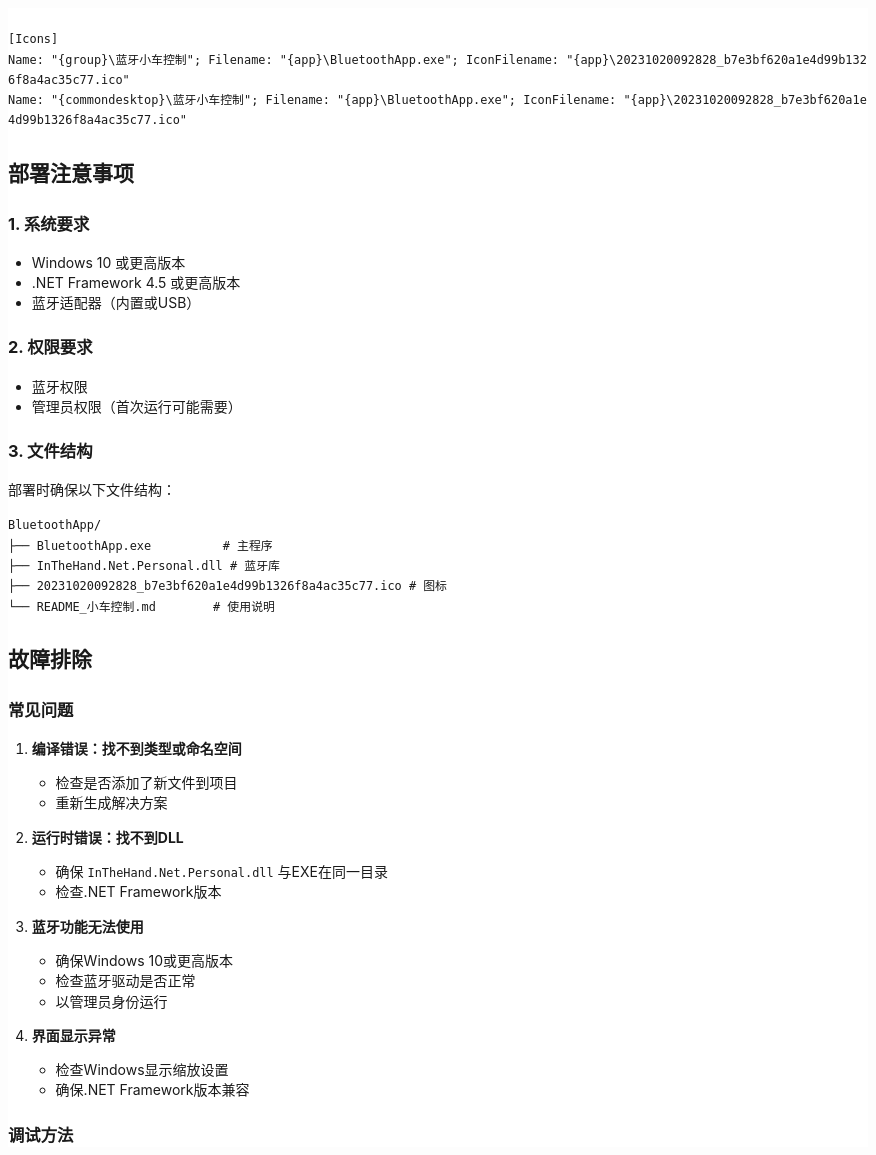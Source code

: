 ```inno

[Icons]
Name: "{group}\蓝牙小车控制"; Filename: "{app}\BluetoothApp.exe"; IconFilename: "{app}\20231020092828_b7e3bf620a1e4d99b1326f8a4ac35c77.ico"
Name: "{commondesktop}\蓝牙小车控制"; Filename: "{app}\BluetoothApp.exe"; IconFilename: "{app}\20231020092828_b7e3bf620a1e4d99b1326f8a4ac35c77.ico"
```

## 部署注意事项

### 1. 系统要求
- Windows 10 或更高版本
- .NET Framework 4.5 或更高版本
- 蓝牙适配器（内置或USB）

### 2. 权限要求
- 蓝牙权限
- 管理员权限（首次运行可能需要）

### 3. 文件结构
部署时确保以下文件结构：
```
BluetoothApp/
├── BluetoothApp.exe          # 主程序
├── InTheHand.Net.Personal.dll # 蓝牙库
├── 20231020092828_b7e3bf620a1e4d99b1326f8a4ac35c77.ico # 图标
└── README_小车控制.md        # 使用说明
```

## 故障排除

### 常见问题

1. **编译错误：找不到类型或命名空间**
   - 检查是否添加了新文件到项目
   - 重新生成解决方案

2. **运行时错误：找不到DLL**
   - 确保 `InTheHand.Net.Personal.dll` 与EXE在同一目录
   - 检查.NET Framework版本

3. **蓝牙功能无法使用**
   - 确保Windows 10或更高版本
   - 检查蓝牙驱动是否正常
   - 以管理员身份运行

4. **界面显示异常**
   - 检查Windows显示缩放设置
   - 确保.NET Framework版本兼容

### 调试方法
